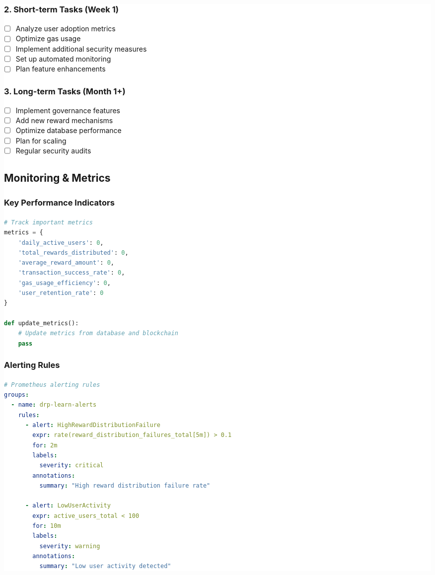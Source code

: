 ### 2. Short-term Tasks (Week 1)

- [ ] Analyze user adoption metrics
- [ ] Optimize gas usage
- [ ] Implement additional security measures
- [ ] Set up automated monitoring
- [ ] Plan feature enhancements

### 3. Long-term Tasks (Month 1+)

- [ ] Implement governance features
- [ ] Add new reward mechanisms
- [ ] Optimize database performance
- [ ] Plan for scaling
- [ ] Regular security audits

## Monitoring & Metrics

### Key Performance Indicators

```python
# Track important metrics
metrics = {
    'daily_active_users': 0,
    'total_rewards_distributed': 0,
    'average_reward_amount': 0,
    'transaction_success_rate': 0,
    'gas_usage_efficiency': 0,
    'user_retention_rate': 0
}

def update_metrics():
    # Update metrics from database and blockchain
    pass
```

### Alerting Rules

```yaml
# Prometheus alerting rules
groups:
  - name: drp-learn-alerts
    rules:
      - alert: HighRewardDistributionFailure
        expr: rate(reward_distribution_failures_total[5m]) > 0.1
        for: 2m
        labels:
          severity: critical
        annotations:
          summary: "High reward distribution failure rate"
          
      - alert: LowUserActivity
        expr: active_users_total < 100
        for: 10m
        labels:
          severity: warning
        annotations:
          summary: "Low user activity detected"
```

